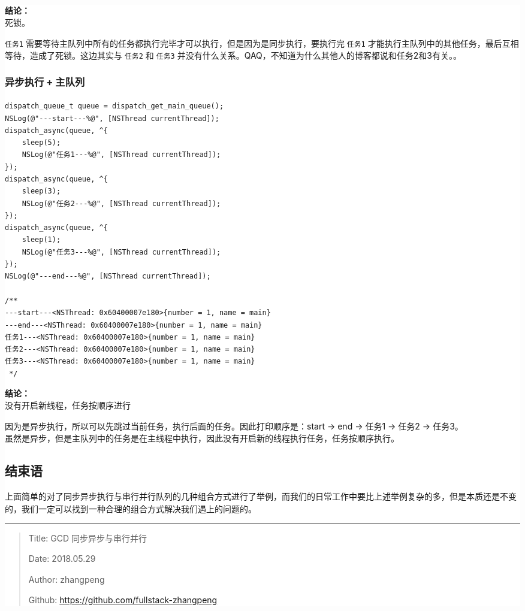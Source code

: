**结论：**  
死锁。

`任务1` 需要等待主队列中所有的任务都执行完毕才可以执行，但是因为是同步执行，要执行完 `任务1` 才能执行主队列中的其他任务，最后互相等待，造成了死锁。这边其实与 `任务2` 和 `任务3` 并没有什么关系。QAQ，不知道为什么其他人的博客都说和任务2和3有关。。

### 异步执行 + 主队列

```objc
dispatch_queue_t queue = dispatch_get_main_queue();
NSLog(@"---start---%@", [NSThread currentThread]);
dispatch_async(queue, ^{
    sleep(5);
    NSLog(@"任务1---%@", [NSThread currentThread]);
});
dispatch_async(queue, ^{
    sleep(3);
    NSLog(@"任务2---%@", [NSThread currentThread]);
});
dispatch_async(queue, ^{
    sleep(1);
    NSLog(@"任务3---%@", [NSThread currentThread]);
});
NSLog(@"---end---%@", [NSThread currentThread]);

/**
---start---<NSThread: 0x60400007e180>{number = 1, name = main}
---end---<NSThread: 0x60400007e180>{number = 1, name = main}
任务1---<NSThread: 0x60400007e180>{number = 1, name = main}
任务2---<NSThread: 0x60400007e180>{number = 1, name = main}
任务3---<NSThread: 0x60400007e180>{number = 1, name = main}
 */
```

**结论：**  
没有开启新线程，任务按顺序进行

因为是异步执行，所以可以先跳过当前任务，执行后面的任务。因此打印顺序是：start -> end -> 任务1 -> 任务2 -> 任务3。  
虽然是异步，但是主队列中的任务是在主线程中执行，因此没有开启新的线程执行任务，任务按顺序执行。

## 结束语

上面简单的对了同步异步执行与串行并行队列的几种组合方式进行了举例，而我们的日常工作中要比上述举例复杂的多，但是本质还是不变的，我们一定可以找到一种合理的组合方式解决我们遇上的问题的。

---

> Title: GCD 同步异步与串行并行
>
> Date: 2018.05.29
>
> Author: zhangpeng
>
> Github: <https://github.com/fullstack-zhangpeng>
